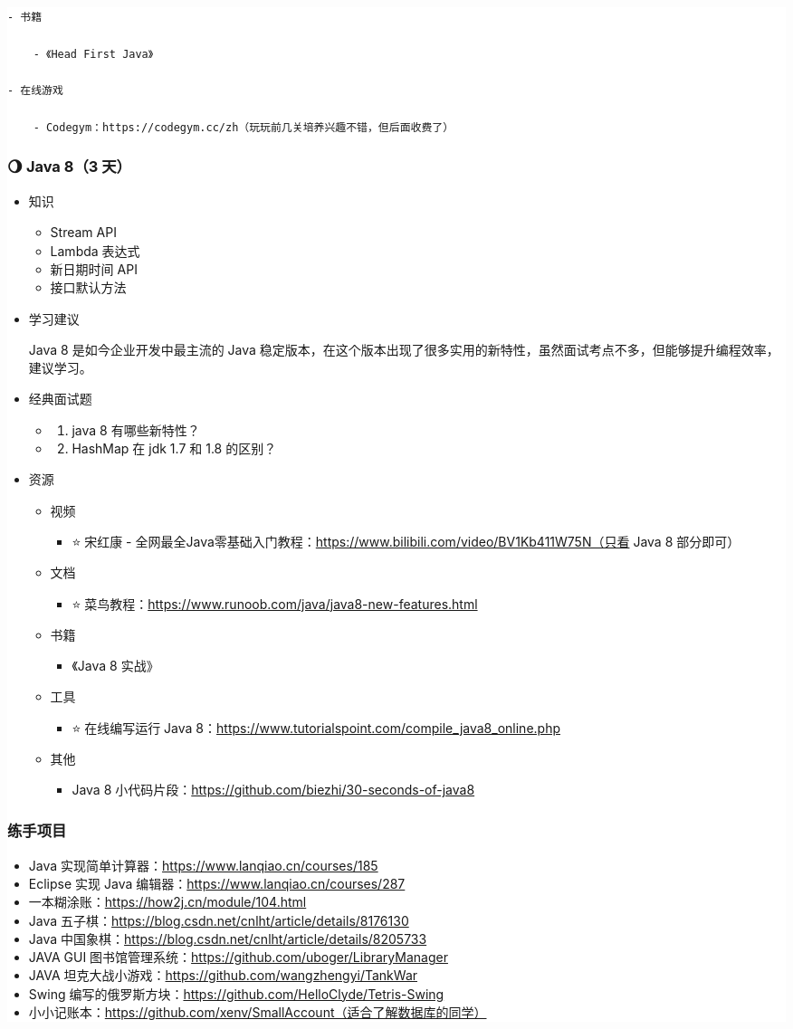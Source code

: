 	- 书籍

		- 《Head First Java》

	- 在线游戏

		- Codegym：https://codegym.cc/zh（玩玩前几关培养兴趣不错，但后面收费了）

### 🌖 Java 8（3 天）

- 知识

	- Stream API
	- Lambda 表达式
	- 新日期时间 API
	- 接口默认方法

- 学习建议

  Java 8 是如今企业开发中最主流的 Java 稳定版本，在这个版本出现了很多实用的新特性，虽然面试考点不多，但能够提升编程效率，建议学习。
  
  
- 经典面试题

	- 1. java 8 有哪些新特性？
	- 2. HashMap 在 jdk 1.7 和 1.8 的区别？

- 资源

	- 视频

		- ⭐ 宋红康 - 全网最全Java零基础入门教程：https://www.bilibili.com/video/BV1Kb411W75N（只看 Java 8 部分即可）

	- 文档

		- ⭐ 菜鸟教程：https://www.runoob.com/java/java8-new-features.html

	- 书籍

		- 《Java 8 实战》

	- 工具

		- ⭐ 在线编写运行  Java 8：https://www.tutorialspoint.com/compile_java8_online.php

	- 其他

		- Java 8 小代码片段：https://github.com/biezhi/30-seconds-of-java8

### 练手项目

- Java 实现简单计算器：https://www.lanqiao.cn/courses/185
- Eclipse 实现 Java 编辑器：https://www.lanqiao.cn/courses/287
- 一本糊涂账：https://how2j.cn/module/104.html
- Java 五子棋：https://blog.csdn.net/cnlht/article/details/8176130
- Java 中国象棋：https://blog.csdn.net/cnlht/article/details/8205733
- JAVA GUI 图书馆管理系统：https://github.com/uboger/LibraryManager
- JAVA 坦克大战小游戏：https://github.com/wangzhengyi/TankWar
- Swing 编写的俄罗斯方块：https://github.com/HelloClyde/Tetris-Swing
- 小小记账本：https://github.com/xenv/SmallAccount（适合了解数据库的同学）
